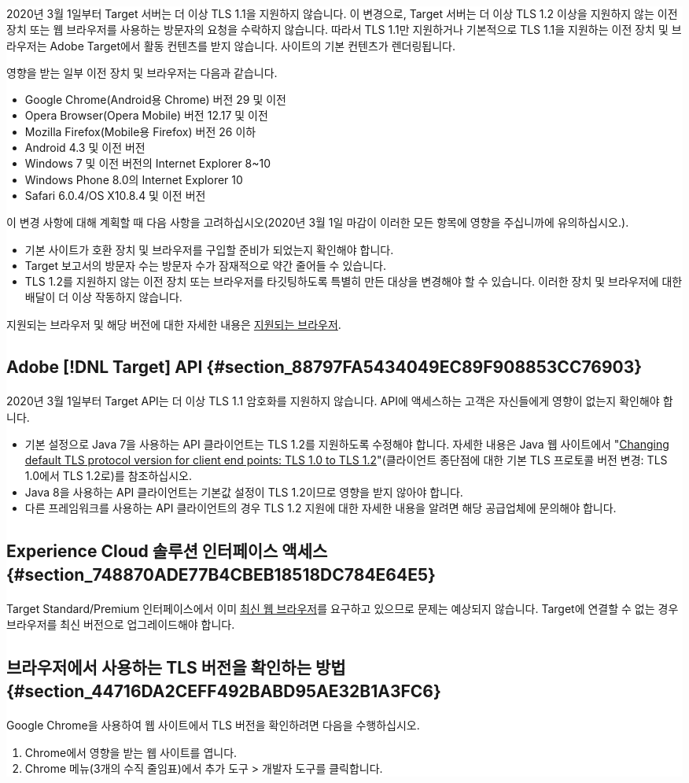 2020년 3월 1일부터 Target 서버는 더 이상 TLS 1.1을 지원하지 않습니다. 이 변경으로, Target 서버는 더 이상 TLS 1.2 이상을 지원하지 않는 이전 장치 또는 웹 브라우저를 사용하는 방문자의 요청을 수락하지 않습니다. 따라서 TLS 1.1만 지원하거나 기본적으로 TLS 1.1을 지원하는 이전 장치 및 브라우저는 Adobe Target에서 활동 컨텐츠를 받지 않습니다. 사이트의 기본 컨텐츠가 렌더링됩니다.

영향을 받는 일부 이전 장치 및 브라우저는 다음과 같습니다.

* Google Chrome(Android용 Chrome) 버전 29 및 이전
* Opera Browser(Opera Mobile) 버전 12.17 및 이전
* Mozilla Firefox(Mobile용 Firefox) 버전 26 이하
* Android 4.3 및 이전 버전
* Windows 7 및 이전 버전의 Internet Explorer 8~10
* Windows Phone 8.0의 Internet Explorer 10
* Safari 6.0.4/OS X10.8.4 및 이전 버전

이 변경 사항에 대해 계획할 때 다음 사항을 고려하십시오(2020년 3월 1일 마감이 이러한 모든 항목에 영향을 주십니까에 유의하십시오.).

* 기본 사이트가 호환 장치 및 브라우저를 구입할 준비가 되었는지 확인해야 합니다.
* Target 보고서의 방문자 수는 방문자 수가 잠재적으로 약간 줄어들 수 있습니다.
* TLS 1.2를 지원하지 않는 이전 장치 또는 브라우저를 타깃팅하도록 특별히 만든 대상을 변경해야 할 수 있습니다. 이러한 장치 및 브라우저에 대한 배달이 더 이상 작동하지 않습니다.

지원되는 브라우저 및 해당 버전에 대한 자세한 내용은 [지원되는 브라우저](https://developer.adobe.com/target/before-implement/supported-browsers/).

## Adobe [!DNL Target] API {#section_88797FA5434049EC89F908853CC76903}

2020년 3월 1일부터 Target API는 더 이상 TLS 1.1 암호화를 지원하지 않습니다. API에 액세스하는 고객은 자신들에게 영향이 없는지 확인해야 합니다.

* 기본 설정으로 Java 7을 사용하는 API 클라이언트는 TLS 1.2를 지원하도록 수정해야 합니다. 자세한 내용은 Java 웹 사이트에서 &quot;[Changing default TLS protocol version for client end points: TLS 1.0 to TLS 1.2](https://www.java.com/en/configure_crypto.html)&quot;(클라이언트 종단점에 대한 기본 TLS 프로토콜 버전 변경: TLS 1.0에서 TLS 1.2로)를 참조하십시오.
* Java 8을 사용하는 API 클라이언트는 기본값 설정이 TLS 1.2이므로 영향을 받지 않아야 합니다.
* 다른 프레임워크를 사용하는 API 클라이언트의 경우 TLS 1.2 지원에 대한 자세한 내용을 알려면 해당 공급업체에 문의해야 합니다.

## Experience Cloud 솔루션 인터페이스 액세스 {#section_748870ADE77B4CBEB18518DC784E64E5}

Target Standard/Premium 인터페이스에서 이미 [최신 웹 브라우저](https://developer.adobe.com/target/before-implement/supported-browsers/)를 요구하고 있으므로 문제는 예상되지 않습니다. Target에 연결할 수 없는 경우 브라우저를 최신 버전으로 업그레이드해야 합니다.

## 브라우저에서 사용하는 TLS 버전을 확인하는 방법 {#section_44716DA2CEFF492BABD95AE32B1A3FC6}

Google Chrome을 사용하여 웹 사이트에서 TLS 버전을 확인하려면 다음을 수행하십시오.

1. Chrome에서 영향을 받는 웹 사이트를 엽니다.
1. Chrome 메뉴(3개의 수직 줄임표)에서 추가 도구 > 개발자 도구를 클릭합니다.
